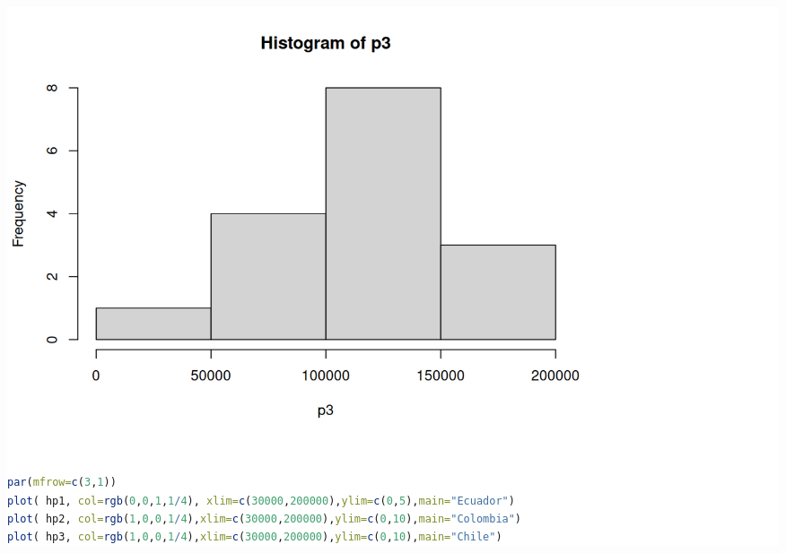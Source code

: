 <img src="06-Neural_Net_files/figure-html/unnamed-chunk-9-3.png" width="672" />

```r

par(mfrow=c(3,1))
plot( hp1, col=rgb(0,0,1,1/4), xlim=c(30000,200000),ylim=c(0,5),main="Ecuador")
plot( hp2, col=rgb(1,0,0,1/4),xlim=c(30000,200000),ylim=c(0,10),main="Colombia") 
plot( hp3, col=rgb(1,0,0,1/4),xlim=c(30000,200000),ylim=c(0,10),main="Chile") 
```
